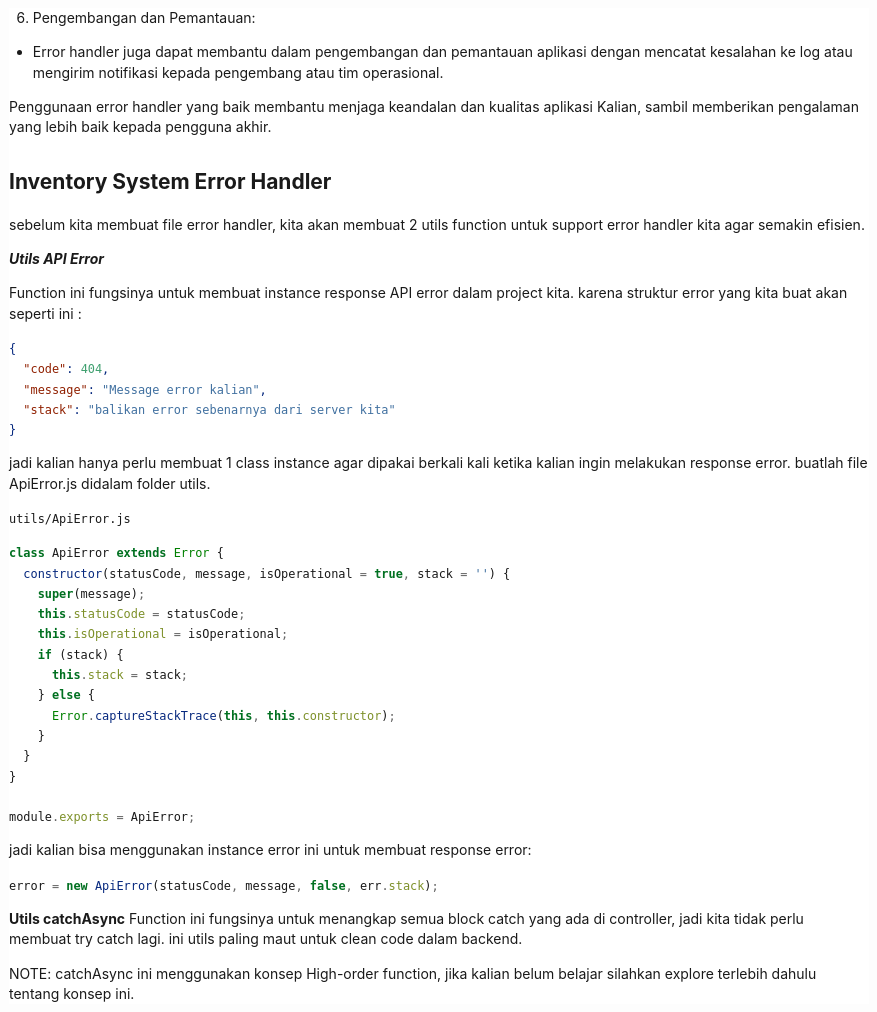 6. Pengembangan dan Pemantauan:
- Error handler juga dapat membantu dalam pengembangan dan pemantauan aplikasi dengan mencatat kesalahan ke log atau mengirim notifikasi kepada pengembang atau tim operasional.

Penggunaan error handler yang baik membantu menjaga keandalan dan kualitas aplikasi Kalian, sambil memberikan pengalaman yang lebih baik kepada pengguna akhir.

## Inventory System Error Handler
sebelum kita membuat file error handler, kita akan membuat 2 utils function untuk support error handler kita agar semakin efisien.

***Utils API Error***

Function ini fungsinya untuk membuat instance response API error dalam project kita. karena struktur error yang kita buat akan seperti ini :
```json
{
  "code": 404,
  "message": "Message error kalian",
  "stack": "balikan error sebenarnya dari server kita"
}
```

jadi kalian hanya perlu membuat 1 class instance agar dipakai berkali kali ketika kalian ingin melakukan response error.
buatlah file ApiError.js didalam folder utils.

`utils/ApiError.js`
```js
class ApiError extends Error {
  constructor(statusCode, message, isOperational = true, stack = '') {
    super(message);
    this.statusCode = statusCode;
    this.isOperational = isOperational;
    if (stack) {
      this.stack = stack;
    } else {
      Error.captureStackTrace(this, this.constructor);
    }
  }
}

module.exports = ApiError;
```

jadi kalian bisa menggunakan instance error ini untuk membuat response error:
```js
error = new ApiError(statusCode, message, false, err.stack);
```

**Utils catchAsync**
Function ini fungsinya untuk menangkap semua block catch yang ada di controller, jadi kita tidak perlu membuat try catch lagi. ini utils paling maut untuk clean code dalam backend.

NOTE: catchAsync ini menggunakan konsep High-order function, jika kalian belum belajar silahkan explore terlebih dahulu tentang konsep ini.
